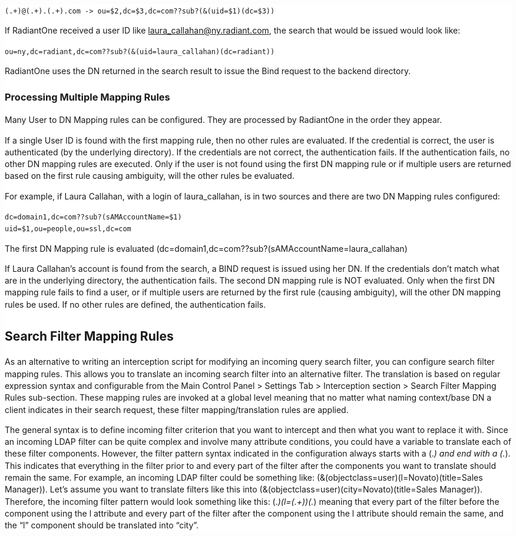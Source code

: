 ```
(.+)@(.+).(.+).com -> ou=$2,dc=$3,dc=com??sub?(&(uid=$1)(dc=$3))
```

If RadiantOne received a user ID like laura_callahan@ny.radiant.com, the search that would be issued would look like:

```
ou=ny,dc=radiant,dc=com??sub?(&(uid=laura_callahan)(dc=radiant))
```

RadiantOne uses the DN returned in the search result to issue the Bind request to the backend directory.

### Processing Multiple Mapping Rules

Many User to DN Mapping rules can be configured. They are processed by RadiantOne in the order they appear.

If a single User ID is found with the first mapping rule, then no other rules are evaluated. If the credential is correct, the user is authenticated (by the underlying directory). If the credentials are not correct, the authentication fails. If the authentication fails, no other DN mapping rules are executed. Only if the user is not found using the first DN mapping rule or if multiple users are returned based on the first rule causing ambiguity, will the other rules be evaluated. 

For example, if Laura Callahan, with a login of laura_callahan, is in two sources and there are two DN Mapping rules configured:

```
dc=domain1,dc=com??sub?(sAMAccountName=$1)
uid=$1,ou=people,ou=ssl,dc=com
```

The first DN Mapping rule is evaluated (dc=domain1,dc=com??sub?(sAMAccountName=laura_callahan)

If Laura Callahan’s account is found from the search, a BIND request is issued using her DN. If the credentials don’t match what are in the underlying directory, the authentication fails. The second DN mapping rule is NOT evaluated. Only when the first DN mapping rule fails to find a user, or if multiple users are returned by the first rule (causing ambiguity), will the other DN mapping rules be used. If no other rules are defined, the authentication fails.

## Search Filter Mapping Rules

As an alternative to writing an interception script for modifying an incoming query search filter, you can configure search filter mapping rules. This allows you to translate an incoming search filter into an alternative filter. The translation is based on regular expression syntax and configurable from the Main Control Panel > Settings Tab > Interception section > Search Filter Mapping Rules sub-section. These mapping rules are invoked at a global level meaning that no matter what naming context/base DN a client indicates in their search request, these filter mapping/translation rules are applied.

The general syntax is to define incoming filter criterion that you want to intercept and then what you want to replace it with. Since an incoming LDAP filter can be quite complex and involve many attribute conditions, you could have a variable to translate each of these filter components. However, the filter pattern syntax indicated in the configuration always starts with a (.*) and end with a (.*). This indicates that everything in the filter prior to and every part of the filter after the components you want to translate should remain the same. For example, an incoming LDAP filter could be something like: (&(objectclass=user)(l=Novato)(title=Sales Manager)). Let’s assume you want to translate filters like this into (&(objectclass=user)(city=Novato)(title=Sales Manager)). Therefore, the incoming filter pattern would look something like this: (.*)\(l=(.+)\)(.*) meaning that every part of the filter before the component using the l attribute and every part of the filter after the component using the l attribute should remain the same, and the “l” component should be translated into “city”.
